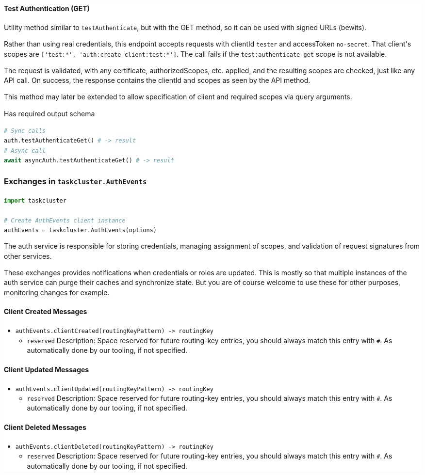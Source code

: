 #### Test Authentication (GET)
Utility method similar to `testAuthenticate`, but with the GET method,
so it can be used with signed URLs (bewits).

Rather than using real credentials, this endpoint accepts requests with
clientId `tester` and accessToken `no-secret`. That client's scopes are
`['test:*', 'auth:create-client:test:*']`.  The call fails if the 
`test:authenticate-get` scope is not available.

The request is validated, with any certificate, authorizedScopes, etc.
applied, and the resulting scopes are checked, just like any API call.
On success, the response contains the clientId and scopes as seen by
the API method.

This method may later be extended to allow specification of client and
required scopes via query arguments.


Has required output schema

```python
# Sync calls
auth.testAuthenticateGet() # -> result
# Async call
await asyncAuth.testAuthenticateGet() # -> result
```




### Exchanges in `taskcluster.AuthEvents`
```python
import taskcluster

# Create AuthEvents client instance
authEvents = taskcluster.AuthEvents(options)
```
The auth service is responsible for storing credentials, managing
assignment of scopes, and validation of request signatures from other
services.

These exchanges provides notifications when credentials or roles are
updated. This is mostly so that multiple instances of the auth service
can purge their caches and synchronize state. But you are of course
welcome to use these for other purposes, monitoring changes for example.
#### Client Created Messages
 * `authEvents.clientCreated(routingKeyPattern) -> routingKey`
   * `reserved` Description: Space reserved for future routing-key entries, you should always match this entry with `#`. As automatically done by our tooling, if not specified.

#### Client Updated Messages
 * `authEvents.clientUpdated(routingKeyPattern) -> routingKey`
   * `reserved` Description: Space reserved for future routing-key entries, you should always match this entry with `#`. As automatically done by our tooling, if not specified.

#### Client Deleted Messages
 * `authEvents.clientDeleted(routingKeyPattern) -> routingKey`
   * `reserved` Description: Space reserved for future routing-key entries, you should always match this entry with `#`. As automatically done by our tooling, if not specified.
